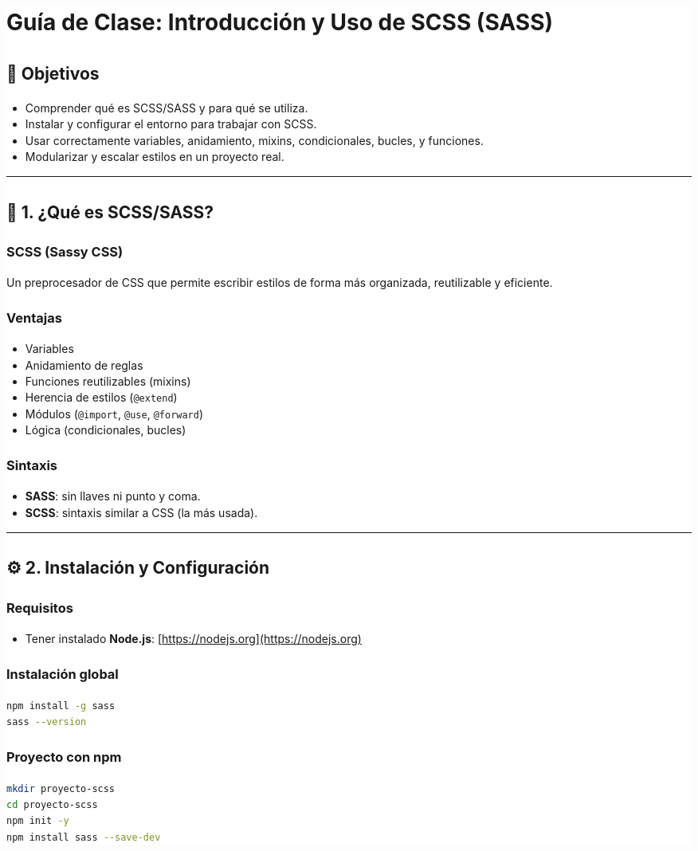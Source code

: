# Guía de Clase: Introducción y Uso de SCSS (SASS)

## 🌟 Objetivos

- Comprender qué es SCSS/SASS y para qué se utiliza.
- Instalar y configurar el entorno para trabajar con SCSS.
- Usar correctamente variables, anidamiento, mixins, condicionales, bucles, y funciones.
- Modularizar y escalar estilos en un proyecto real.

---

## 🧐 1. ¿Qué es SCSS/SASS?

### SCSS (Sassy CSS)

Un preprocesador de CSS que permite escribir estilos de forma más organizada, reutilizable y eficiente.

### Ventajas

- Variables
- Anidamiento de reglas
- Funciones reutilizables (mixins)
- Herencia de estilos (`@extend`)
- Módulos (`@import`, `@use`, `@forward`)
- Lógica (condicionales, bucles)

### Sintaxis

- **SASS**: sin llaves ni punto y coma.
- **SCSS**: sintaxis similar a CSS (la más usada).

---

## ⚙️ 2. Instalación y Configuración

### Requisitos

- Tener instalado **Node.js**: [https://nodejs.org](https://nodejs.org)

### Instalación global

```bash
npm install -g sass
sass --version
```

### Proyecto con npm

```bash
mkdir proyecto-scss
cd proyecto-scss
npm init -y
npm install sass --save-dev
```
